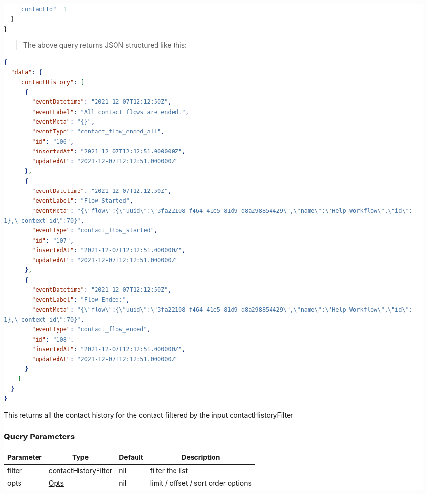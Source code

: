 ```graphql
    "contactId": 1
  }
}
```

> The above query returns JSON structured like this:

```json
{
  "data": {
    "contactHistory": [
      {
        "eventDatetime": "2021-12-07T12:12:50Z",
        "eventLabel": "All contact flows are ended.",
        "eventMeta": "{}",
        "eventType": "contact_flow_ended_all",
        "id": "106",
        "insertedAt": "2021-12-07T12:12:51.000000Z",
        "updatedAt": "2021-12-07T12:12:51.000000Z"
      },
      {
        "eventDatetime": "2021-12-07T12:12:50Z",
        "eventLabel": "Flow Started",
        "eventMeta": "{\"flow\":{\"uuid\":\"3fa22108-f464-41e5-81d9-d8a298854429\",\"name\":\"Help Workflow\",\"id\":1},\"context_id\":70}",
        "eventType": "contact_flow_started",
        "id": "107",
        "insertedAt": "2021-12-07T12:12:51.000000Z",
        "updatedAt": "2021-12-07T12:12:51.000000Z"
      },
      {
        "eventDatetime": "2021-12-07T12:12:50Z",
        "eventLabel": "Flow Ended:",
        "eventMeta": "{\"flow\":{\"uuid\":\"3fa22108-f464-41e5-81d9-d8a298854429\",\"name\":\"Help Workflow\",\"id\":1},\"context_id\":70}",
        "eventType": "contact_flow_ended",
        "id": "108",
        "insertedAt": "2021-12-07T12:12:51.000000Z",
        "updatedAt": "2021-12-07T12:12:51.000000Z"
      }
    ]
  }
}
```

This returns all the contact history for the contact filtered by the input <a href="#contactHistoryFilter">contactHistoryFilter</a>

### Query Parameters

| Parameter | Type                                                     | Default | Description                         |
| --------- | -------------------------------------------------------- | ------- | ----------------------------------- |
| filter    | <a href="#contactHistoryFilter">contactHistoryFilter</a> | nil     | filter the list                     |
| opts      | <a href="#opts">Opts</a>                                 | nil     | limit / offset / sort order options |
